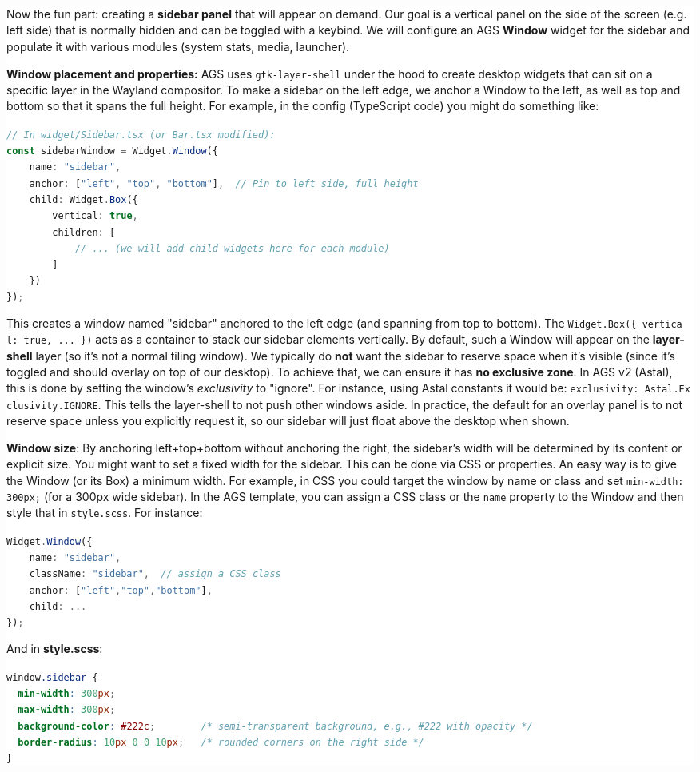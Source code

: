Now the fun part: creating a **sidebar panel** that will appear on demand. Our goal is a vertical panel on the side of the screen (e.g. left side) that is normally hidden and can be toggled with a keybind. We will configure an AGS **Window** widget for the sidebar and populate it with various modules (system stats, media, launcher).

**Window placement and properties:** AGS uses `gtk-layer-shell` under the hood to create desktop widgets that can sit on a specific layer in the Wayland compositor. To make a sidebar on the left edge, we anchor a Window to the left, as well as top and bottom so that it spans the full height. For example, in the config (TypeScript code) you might do something like:

```ts
// In widget/Sidebar.tsx (or Bar.tsx modified):
const sidebarWindow = Widget.Window({
    name: "sidebar",
    anchor: ["left", "top", "bottom"],  // Pin to left side, full height
    child: Widget.Box({
        vertical: true,
        children: [
            // ... (we will add child widgets here for each module)
        ]
    })
});
```

This creates a window named "sidebar" anchored to the left edge (and spanning from top to bottom). The `Widget.Box({ vertical: true, ... })` acts as a container to stack our sidebar elements vertically. By default, such a Window will appear on the **layer-shell** layer (so it’s not a normal tiling window). We typically do **not** want the sidebar to reserve space when it’s visible (since it’s toggled and should overlay on top of our desktop). To achieve that, we can ensure it has **no exclusive zone**. In AGS v2 (Astal), this is done by setting the window’s *exclusivity* to "ignore". For instance, using Astal constants it would be: `exclusivity: Astal.Exclusivity.IGNORE`. This tells the layer-shell to not push other windows aside. In practice, the default for an overlay panel is to not reserve space unless you explicitly request it, so our sidebar will just float above the desktop when shown.

**Window size**: By anchoring left+top+bottom without anchoring the right, the sidebar’s width will be determined by its content or explicit size. You might want to set a fixed width for the sidebar. This can be done via CSS or properties. An easy way is to give the Window (or its Box) a minimum width. For example, in CSS you could target the window by name or class and set `min-width: 300px;` (for a 300px wide sidebar). In the AGS template, you can assign a CSS class or the `name` property to the Window and then style that in `style.scss`. For instance:

```ts
Widget.Window({
    name: "sidebar",
    className: "sidebar",  // assign a CSS class
    anchor: ["left","top","bottom"],
    child: ...
});
```

And in **style.scss**:

```css
window.sidebar {
  min-width: 300px;
  max-width: 300px;
  background-color: #222c;        /* semi-transparent background, e.g., #222 with opacity */
  border-radius: 10px 0 0 10px;   /* rounded corners on the right side */
}
```
